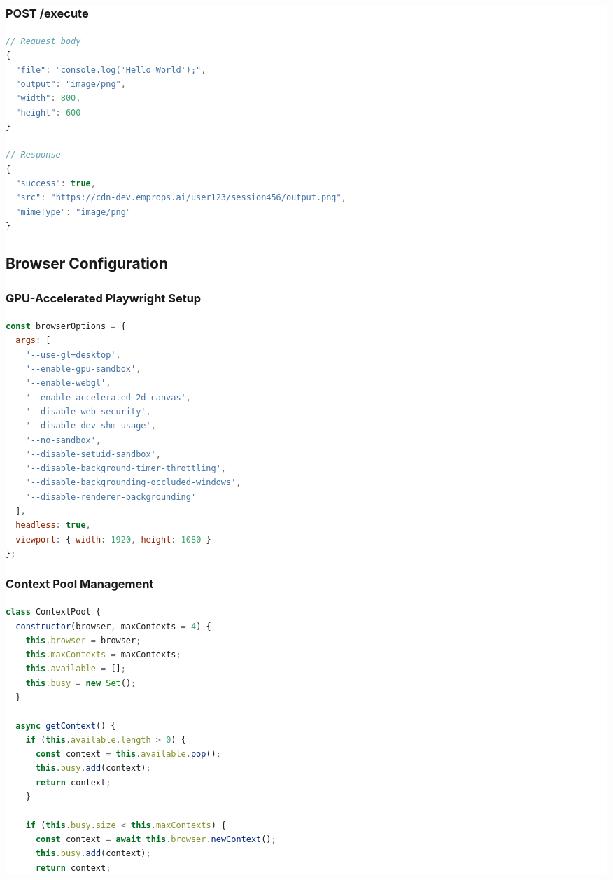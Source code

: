 ### POST /execute
```javascript
// Request body
{
  "file": "console.log('Hello World');",
  "output": "image/png",
  "width": 800,
  "height": 600
}

// Response
{
  "success": true,
  "src": "https://cdn-dev.emprops.ai/user123/session456/output.png",
  "mimeType": "image/png"
}
```

## Browser Configuration

### GPU-Accelerated Playwright Setup

```javascript
const browserOptions = {
  args: [
    '--use-gl=desktop',
    '--enable-gpu-sandbox', 
    '--enable-webgl',
    '--enable-accelerated-2d-canvas',
    '--disable-web-security',
    '--disable-dev-shm-usage',
    '--no-sandbox',
    '--disable-setuid-sandbox',
    '--disable-background-timer-throttling',
    '--disable-backgrounding-occluded-windows',
    '--disable-renderer-backgrounding'
  ],
  headless: true,
  viewport: { width: 1920, height: 1080 }
};
```

### Context Pool Management

```javascript
class ContextPool {
  constructor(browser, maxContexts = 4) {
    this.browser = browser;
    this.maxContexts = maxContexts;
    this.available = [];
    this.busy = new Set();
  }

  async getContext() {
    if (this.available.length > 0) {
      const context = this.available.pop();
      this.busy.add(context);
      return context;
    }

    if (this.busy.size < this.maxContexts) {
      const context = await this.browser.newContext();
      this.busy.add(context);
      return context;
```